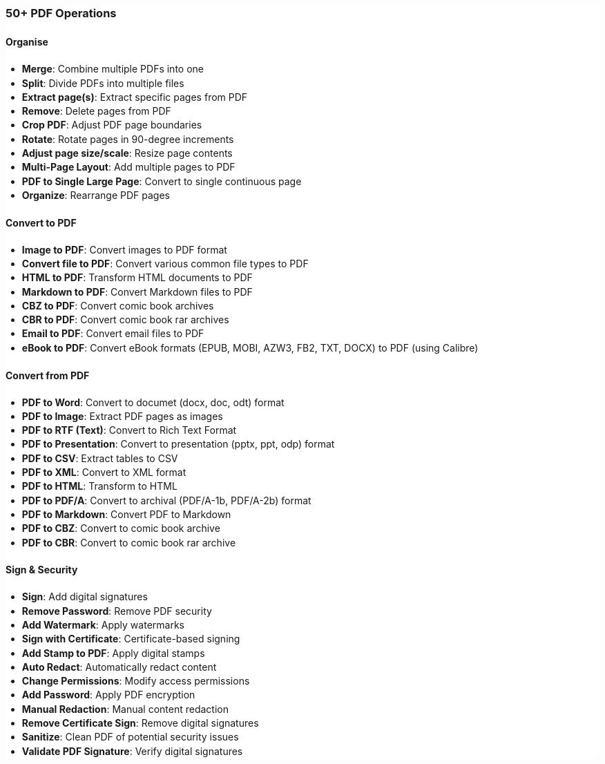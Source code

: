 ### 50+ PDF Operations

#### Organise
- **Merge**: Combine multiple PDFs into one
- **Split**: Divide PDFs into multiple files
- **Extract page(s)**: Extract specific pages from PDF
- **Remove**: Delete pages from PDF
- **Crop PDF**: Adjust PDF page boundaries
- **Rotate**: Rotate pages in 90-degree increments
- **Adjust page size/scale**: Resize page contents
- **Multi-Page Layout**: Add multiple pages to PDF
- **PDF to Single Large Page**: Convert to single continuous page
- **Organize**: Rearrange PDF pages

#### Convert to PDF
- **Image to PDF**: Convert images to PDF format
- **Convert file to PDF**: Convert various common file types to PDF
- **HTML to PDF**: Transform HTML documents to PDF
- **Markdown to PDF**: Convert Markdown files to PDF
- **CBZ to PDF**: Convert comic book archives
- **CBR to PDF**: Convert comic book rar archives
- **Email to PDF**: Convert email files to PDF
- **eBook to PDF**: Convert eBook formats (EPUB, MOBI, AZW3, FB2, TXT, DOCX) to PDF (using Calibre)

#### Convert from PDF
- **PDF to Word**: Convert to documet (docx, doc, odt) format
- **PDF to Image**: Extract PDF pages as images
- **PDF to RTF (Text)**: Convert to Rich Text Format
- **PDF to Presentation**: Convert to presentation (pptx, ppt, odp) format
- **PDF to CSV**: Extract tables to CSV
- **PDF to XML**: Convert to XML format
- **PDF to HTML**: Transform to HTML
- **PDF to PDF/A**: Convert to archival (PDF/A-1b, PDF/A-2b) format
- **PDF to Markdown**: Convert PDF to Markdown
- **PDF to CBZ**: Convert to comic book archive
- **PDF to CBR**: Convert to comic book rar archive

#### Sign & Security
- **Sign**: Add digital signatures
- **Remove Password**: Remove PDF security
- **Add Watermark**: Apply watermarks
- **Sign with Certificate**: Certificate-based signing
- **Add Stamp to PDF**: Apply digital stamps
- **Auto Redact**: Automatically redact content
- **Change Permissions**: Modify access permissions
- **Add Password**: Apply PDF encryption
- **Manual Redaction**: Manual content redaction
- **Remove Certificate Sign**: Remove digital signatures
- **Sanitize**: Clean PDF of potential security issues
- **Validate PDF Signature**: Verify digital signatures
